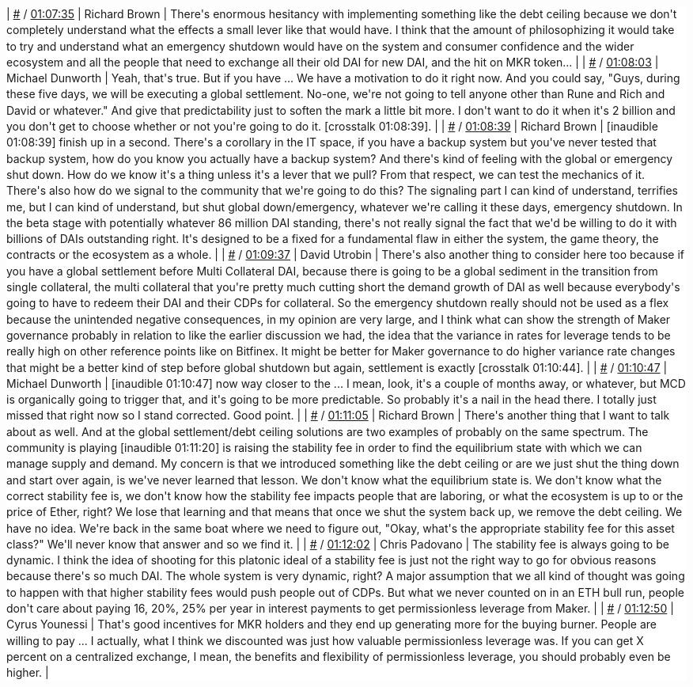 | [\#](#010735) / [01:07:35](https://www.youtube.com/watch?v=qAXHIoW2uOA&t=01h07m35s) | Richard Brown | There's enormous hesitancy with implementing something like the debt ceiling because we don't completely understand what the effects a small lever like that would have. I think that the amount of philosophizing it would take to try and understand what an emergency shutdown would have on the system and consumer confidence and the wider ecosystem and all the people that need to exchange all their old DAI for new DAI, and the hit on MKR token... |
| [\#](#010803) / [01:08:03](https://www.youtube.com/watch?v=qAXHIoW2uOA&t=01h08m03s) | Michael Dunworth | Yeah, that's true. But if you have ... We have a motivation to do it right now. And you could say, "Guys, during these five days, we will be executing a global settlement. No-one, we're not going to tell anyone other than Rune and Rich and David or whatever." And give that predictability just to soften the mark a little bit more. I don't want to do it when it's 2 billion and you don't get to choose whether or not you're going to do it. \[crosstalk 01:08:39\]. |
| [\#](#010839) / [01:08:39](https://www.youtube.com/watch?v=qAXHIoW2uOA&t=01h08m39s) | Richard Brown | \[inaudible 01:08:39\] finish up in a second. There's a corollary in the IT space, if you have a backup system but you've never tested that backup system, how do you know you actually have a backup system? And there's kind of feeling with the global or emergency shut down. How do we know it's a thing unless it's a lever that we pull? From that respect, we can test the mechanics of it. There's also how do we signal to the community that we're going to do this? The signaling part I can kind of understand, terrifies me, but I can kind of understand, but shut global down/emergency, whatever we're calling it these days, emergency shutdown. In the beta stage with potentially whatever 86 million DAI standing, there's not really signal the fact that we'd be willing to do it with billions of DAIs outstanding right. It's designed to be a fixed for a fundamental flaw in either the system, the game theory, the contracts or the ecosystem as a whole. |
| [\#](#010937) / [01:09:37](https://www.youtube.com/watch?v=qAXHIoW2uOA&t=01h09m37s) | David Utrobin | There's also another thing to consider here too because if you have a global settlement before Multi Collateral DAI, because there is going to be a global sediment in the transition from single collateral, the multi collateral that you're pretty much cutting short the demand growth of DAI as well because everybody's going to have to redeem their DAI and their CDPs for collateral. So the emergency shutdown really should not be used as a flex because the unintended negative consequences, in my opinion are very large, and I think what can show the strength of Maker governance probably in relation to like the earlier discussion we had, the idea that the variance in rates for leverage tends to be really high on other reference points like on Bitfinex. It might be better for Maker governance to do higher variance rate changes that might be a better kind of step before global shutdown but again, settlement is exactly \[crosstalk 01:10:44\]. |
| [\#](#011047) / [01:10:47](https://www.youtube.com/watch?v=qAXHIoW2uOA&t=01h10m47s) | Michael Dunworth | \[inaudible 01:10:47\] now way closer to the ... I mean, look, it's a couple of months away, or whatever, but MCD is organically going to trigger that, and it's going to be more predictable. So probably it's a nail in the head there. I totally just missed that right now so I stand corrected. Good point. |
| [\#](#011105) / [01:11:05](https://www.youtube.com/watch?v=qAXHIoW2uOA&t=01h11m05s) | Richard Brown | There's another thing that I want to talk about as well. And at the global settlement/debt ceiling solutions are two examples of probably on the same spectrum. The community is playing \[inaudible 01:11:20\] is raising the stability fee in order to find the equilibrium state with which we can manage supply and demand. My concern is that we introduced something like the debt ceiling or are we just shut the thing down and start over again, is we've never learned that lesson. We don't know what the equilibrium state is. We don't know what the correct stability fee is, we don't know how the stability fee impacts people that are laboring, or what the ecosystem is up to or the price of Ether, right? We lose that learning and that means that once we shut the system back up, we remove the debt ceiling. We have no idea. We're back in the same boat where we need to figure out, "Okay, what's the appropriate stability fee for this asset class?" We'll never know that answer and so we find it. |
| [\#](#011202) / [01:12:02](https://www.youtube.com/watch?v=qAXHIoW2uOA&t=01h12m02s) | Chris Padovano | The stability fee is always going to be dynamic. I think the idea of shooting for this platonic ideal of a stability fee is just not the right way to go for obvious reasons because there's so much DAI. The whole system is very dynamic, right? A major assumption that we all kind of thought was going to happen with that higher stability fees would push people out of CDPs. But what we never counted on in an ETH bull run, people don't care about paying 16, 20%, 25% per year in interest payments to get permissionless leverage from Maker. |
| [\#](#011250) / [01:12:50](https://www.youtube.com/watch?v=qAXHIoW2uOA&t=01h12m50s) | Cyrus Younessi | That's good incentives for MKR holders and they end up generating more for the buying burner. People are willing to pay ... I actually, what I think we discounted was just how valuable permissionless leverage was. If you can get X percent on a centralized exchange, I mean, the benefits and flexibility of permissionless leverage, you should probably even be higher. |
